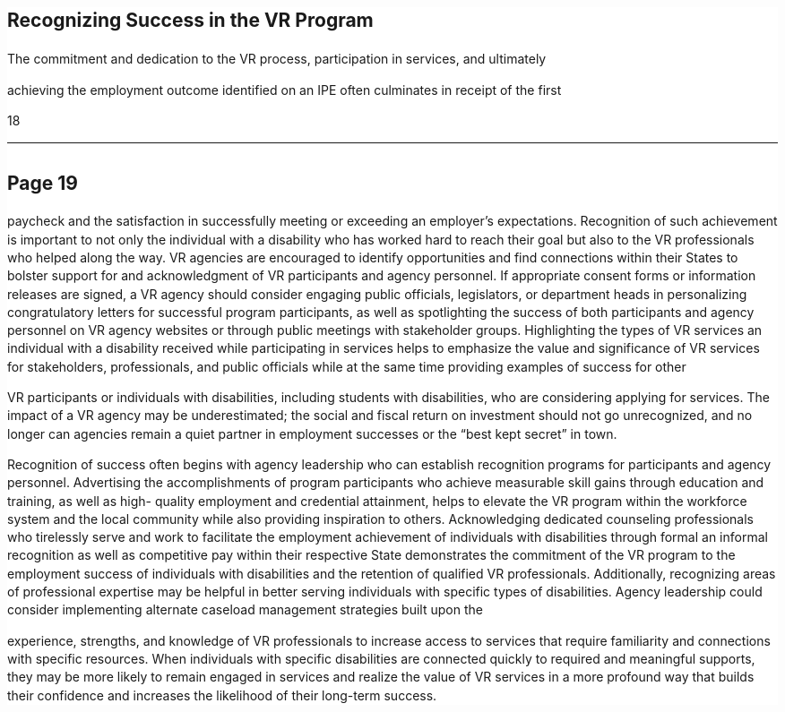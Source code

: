 ## Recognizing Success in the VR Program

The commitment and dedication to the VR process, participation in services, and ultimately

achieving the employment outcome identified on an IPE often culminates in receipt of the first

18





---
## Page 19







paycheck and the satisfaction in successfully meeting or exceeding an employer’s expectations.
Recognition of such achievement is important to not only the individual with a disability who
has worked hard to reach their goal but also to the VR professionals who helped along the way.
VR agencies are encouraged to identify opportunities and find connections within their States to
bolster support for and acknowledgment of VR participants and agency personnel. If appropriate
consent forms or information releases are signed, a VR agency should consider engaging public
officials, legislators, or department heads in personalizing congratulatory letters for successful
program participants, as well as spotlighting the success of both participants and agency
personnel on VR agency websites or through public meetings with stakeholder groups.
Highlighting the types of VR services an individual with a disability received while participating
in services helps to emphasize the value and significance of VR services for stakeholders,
professionals, and public officials while at the same time providing examples of success for other

VR participants or individuals with disabilities, including students with disabilities, who are
considering applying for services. The impact of a VR agency may be underestimated; the social
and fiscal return on investment should not go unrecognized, and no longer can agencies remain a
quiet partner in employment successes or the “best kept secret” in town.

Recognition of success often begins with agency leadership who can establish recognition
programs for participants and agency personnel. Advertising the accomplishments of program
participants who achieve measurable skill gains through education and training, as well as high-
quality employment and credential attainment, helps to elevate the VR program within the
workforce system and the local community while also providing inspiration to others.
Acknowledging dedicated counseling professionals who tirelessly serve and work to facilitate
the employment achievement of individuals with disabilities through formal an informal
recognition as well as competitive pay within their respective State demonstrates the
commitment of the VR program to the employment success of individuals with disabilities and
the retention of qualified VR professionals. Additionally, recognizing areas of professional
expertise may be helpful in better serving individuals with specific types of disabilities. Agency
leadership could consider implementing alternate caseload management strategies built upon the

experience, strengths, and knowledge of VR professionals to increase access to services that
require familiarity and connections with specific resources. When individuals with specific
disabilities are connected quickly to required and meaningful supports, they may be more likely
to remain engaged in services and realize the value of VR services in a more profound way that
builds their confidence and increases the likelihood of their long-term success.
